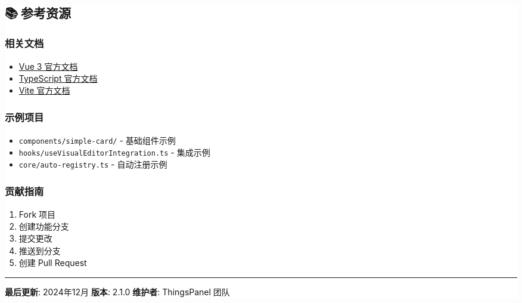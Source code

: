 ## 📚 参考资源

### 相关文档

- [Vue 3 官方文档](https://vuejs.org/)
- [TypeScript 官方文档](https://www.typescriptlang.org/)
- [Vite 官方文档](https://vitejs.dev/)

### 示例项目

- `components/simple-card/` - 基础组件示例
- `hooks/useVisualEditorIntegration.ts` - 集成示例
- `core/auto-registry.ts` - 自动注册示例

### 贡献指南

1. Fork 项目
2. 创建功能分支
3. 提交更改
4. 推送到分支
5. 创建 Pull Request

---

**最后更新**: 2024年12月
**版本**: 2.1.0
**维护者**: ThingsPanel 团队 